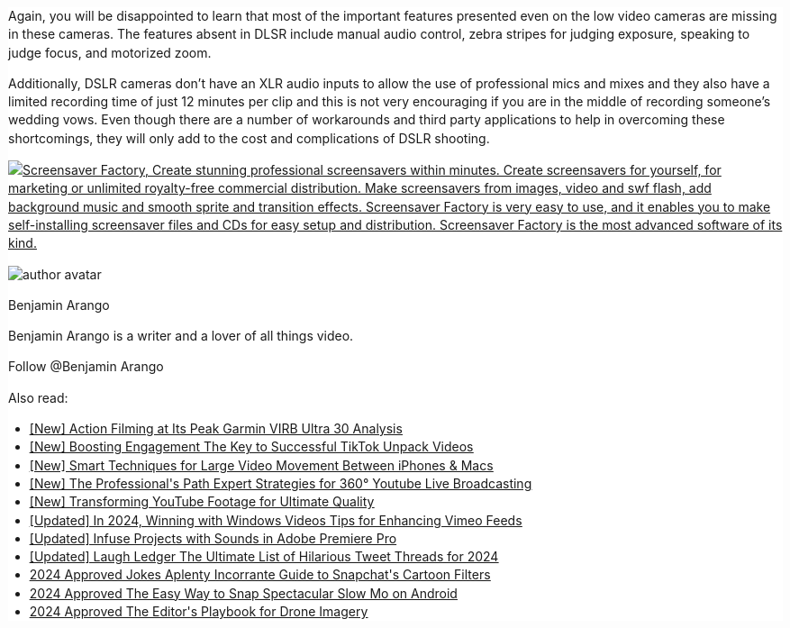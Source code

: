  Again, you will be disappointed to learn that most of the important features presented even on the low video cameras are missing in these cameras. The features absent in DLSR include manual audio control, zebra stripes for judging exposure, speaking to judge focus, and motorized zoom.

 Additionally, DSLR cameras don’t have an XLR audio inputs to allow the use of professional mics and mixes and they also have a limited recording time of just 12 minutes per clip and this is not very encouraging if you are in the middle of recording someone’s wedding vows. Even though there are a number of workarounds and third party applications to help in overcoming these shortcomings, they will only add to the cost and complications of DSLR shooting.


<a href="https://secure.2checkout.com/order/checkout.php?PRODS=194977&QTY=1&AFFILIATE=108875&CART=1"><img src="https://www.blumentals.net/scrfactory/images/screensaver-software.png" border="0">Screensaver Factory, Create stunning professional screensavers within minutes. Create screensavers for yourself, for marketing or unlimited royalty-free commercial distribution. Make screensavers from images, video and swf flash, add background music and smooth sprite and transition effects. Screensaver Factory is very easy to use, and it enables you to make self-installing screensaver files and CDs for easy setup and distribution. Screensaver Factory is the most advanced software of its kind.</a>

![author avatar](https://images.wondershare.com/filmora/article-images/benjamin-arango-author.jpg)

Benjamin Arango

Benjamin Arango is a writer and a lover of all things video.

Follow @Benjamin Arango


<ins class="adsbygoogle"
     style="display:block"
     data-ad-format="autorelaxed"
     data-ad-client="ca-pub-7571918770474297"
     data-ad-slot="1223367746"></ins>



<ins class="adsbygoogle"
     style="display:block"
     data-ad-client="ca-pub-7571918770474297"
     data-ad-slot="8358498916"
     data-ad-format="auto"
     data-full-width-responsive="true"></ins>


<span class="atpl-alsoreadstyle">Also read:</span>
<div><ul>
<li><a href="https://extra-information.techidaily.com/new-action-filming-at-its-peak-garmin-virb-ultra-30-analysis/"><u>[New] Action Filming at Its Peak  Garmin VIRB Ultra 30 Analysis</u></a></li>
<li><a href="https://extra-tips.techidaily.com/new-boosting-engagement-the-key-to-successful-tiktok-unpack-videos/"><u>[New] Boosting Engagement  The Key to Successful TikTok Unpack Videos</u></a></li>
<li><a href="https://extra-skills.techidaily.com/new-smart-techniques-for-large-video-movement-between-iphones-and-macs/"><u>[New] Smart Techniques for Large Video Movement Between iPhones & Macs</u></a></li>
<li><a href="https://youtube-webster.techidaily.com/he-professionals-path-expert-strategies-for-360-youtube-live-broadcasting/"><u>[New] The Professional's Path  Expert Strategies for 360° Youtube Live Broadcasting</u></a></li>
<li><a href="https://youtube-docs.techidaily.com/ransforming-youtube-footage-for-ultimate-quality/"><u>[New] Transforming YouTube Footage for Ultimate Quality</u></a></li>
<li><a href="https://vimeo-videos.techidaily.com/updated-in-2024-winning-with-windows-videos-tips-for-enhancing-vimeo-feeds/"><u>[Updated] In 2024, Winning with Windows Videos  Tips for Enhancing Vimeo Feeds</u></a></li>
<li><a href="https://fox-cloud.techidaily.com/updated-infuse-projects-with-sounds-in-adobe-premiere-pro/"><u>[Updated] Infuse Projects with Sounds in Adobe Premiere Pro</u></a></li>
<li><a href="https://twitter-videos.techidaily.com/updated-laugh-ledger-the-ultimate-list-of-hilarious-tweet-threads-for-2024/"><u>[Updated] Laugh Ledger  The Ultimate List of Hilarious Tweet Threads for 2024</u></a></li>
<li><a href="https://extra-support.techidaily.com/2024-approved-jokes-aplenty-incorrante-guide-to-snapchats-cartoon-filters/"><u>2024 Approved  Jokes Aplenty  Incorrante Guide to Snapchat's Cartoon Filters</u></a></li>
<li><a href="https://fox-links.techidaily.com/2024-approved-the-easy-way-to-snap-spectacular-slow-mo-on-android/"><u>2024 Approved  The Easy Way to Snap Spectacular Slow Mo on Android</u></a></li>
<li><a href="https://fox-links.techidaily.com/2024-approved-the-editors-playbook-for-drone-imagery/"><u>2024 Approved  The Editor's Playbook for Drone Imagery</u></a></li>